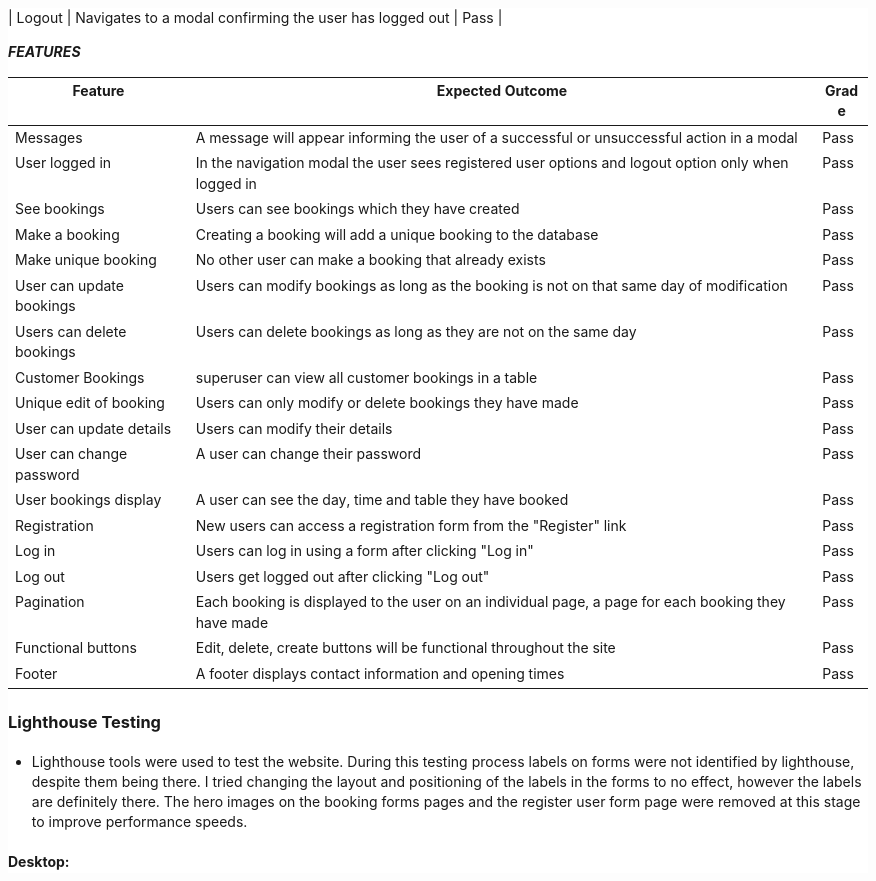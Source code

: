 | Logout | Navigates to a modal confirming the user has logged out | Pass |

***FEATURES***

| Feature | Expected Outcome | Grade |
| ------- | ---------------- | ----- |
| Messages | A message will appear informing the user of a successful or unsuccessful action in a modal | Pass |
| User logged in | In the navigation modal the user sees registered user options and logout option only when logged in | Pass |
| See bookings | Users can see bookings which they have created | Pass
| Make a booking | Creating a booking will add a unique booking to the database | Pass |
| Make unique booking | No other user can make a booking that already exists | Pass |
| User can update bookings | Users can modify bookings as long as the booking is not on that same day of modification | Pass |
| Users can delete bookings | Users can delete bookings as long as they are not on the same day | Pass |
| Customer Bookings | superuser can view all customer bookings in a table | Pass |
| Unique edit of booking | Users can only modify or delete bookings they have made | Pass |
| User can update details | Users can modify their details | Pass |
| User can change password | A user can change their password | Pass |
| User bookings display | A user can see the day, time and table they have booked | Pass |
| Registration | New users can access a registration form from the "Register" link | Pass |
| Log in | Users can log in using a form after clicking "Log in" | Pass |
| Log out | Users get logged out after clicking "Log out" | Pass |
| Pagination | Each booking is displayed to the user on an individual page, a page for each booking they have made | Pass |
| Functional buttons | Edit, delete, create buttons will be functional throughout the site | Pass |
| Footer | A footer displays contact information and opening times | Pass |

### Lighthouse Testing

- Lighthouse tools were used to test the website. During this testing process labels on forms were not identified by lighthouse, despite them being there. I tried changing the layout and positioning of the labels in the forms to no effect, however the labels are definitely there. The hero images on the booking forms pages and the register user form page were removed at this stage to improve performance speeds.   

#### Desktop:
